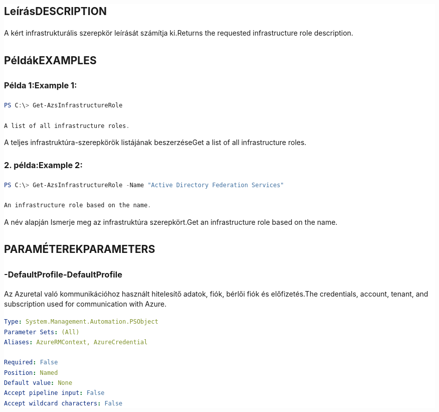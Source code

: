## <span data-ttu-id="6c511-108">Leírás</span><span class="sxs-lookup"><span data-stu-id="6c511-108">DESCRIPTION</span></span>
<span data-ttu-id="6c511-109">A kért infrastrukturális szerepkör leírását számítja ki.</span><span class="sxs-lookup"><span data-stu-id="6c511-109">Returns the requested infrastructure role description.</span></span>

## <span data-ttu-id="6c511-110">Példák</span><span class="sxs-lookup"><span data-stu-id="6c511-110">EXAMPLES</span></span>

### <span data-ttu-id="6c511-111">Példa 1:</span><span class="sxs-lookup"><span data-stu-id="6c511-111">Example 1:</span></span>
```powershell
PS C:\> Get-AzsInfrastructureRole

A list of all infrastructure roles.
```

<span data-ttu-id="6c511-112">A teljes infrastruktúra-szerepkörök listájának beszerzése</span><span class="sxs-lookup"><span data-stu-id="6c511-112">Get a list of all infrastructure roles.</span></span>

### <span data-ttu-id="6c511-113">2. példa:</span><span class="sxs-lookup"><span data-stu-id="6c511-113">Example 2:</span></span>
```powershell
PS C:\> Get-AzsInfrastructureRole -Name "Active Directory Federation Services"

An infrastructure role based on the name.
```

<span data-ttu-id="6c511-114">A név alapján Ismerje meg az infrastruktúra szerepkört.</span><span class="sxs-lookup"><span data-stu-id="6c511-114">Get an infrastructure role based on the name.</span></span>

## <span data-ttu-id="6c511-115">PARAMÉTEREK</span><span class="sxs-lookup"><span data-stu-id="6c511-115">PARAMETERS</span></span>

### <span data-ttu-id="6c511-116">-DefaultProfile</span><span class="sxs-lookup"><span data-stu-id="6c511-116">-DefaultProfile</span></span>
<span data-ttu-id="6c511-117">Az Azuretal való kommunikációhoz használt hitelesítő adatok, fiók, bérlői fiók és előfizetés.</span><span class="sxs-lookup"><span data-stu-id="6c511-117">The credentials, account, tenant, and subscription used for communication with Azure.</span></span>

```yaml
Type: System.Management.Automation.PSObject
Parameter Sets: (All)
Aliases: AzureRMContext, AzureCredential

Required: False
Position: Named
Default value: None
Accept pipeline input: False
Accept wildcard characters: False

```
